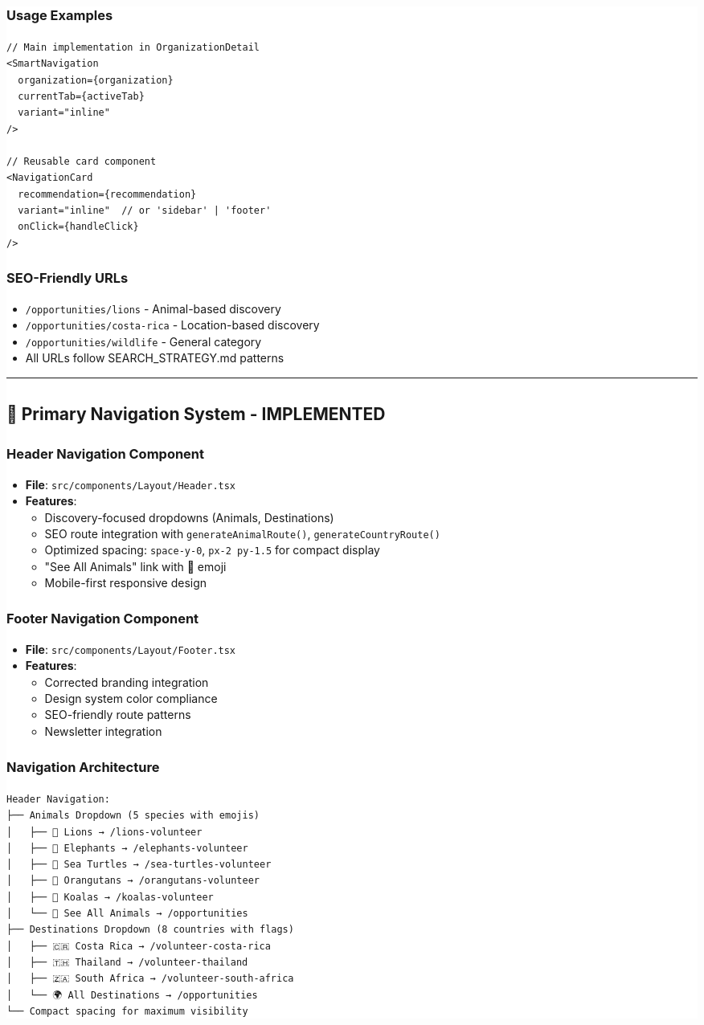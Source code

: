 ### **Usage Examples**
```tsx
// Main implementation in OrganizationDetail
<SmartNavigation
  organization={organization}
  currentTab={activeTab}
  variant="inline"
/>

// Reusable card component
<NavigationCard
  recommendation={recommendation}
  variant="inline"  // or 'sidebar' | 'footer'
  onClick={handleClick}
/>
```

### **SEO-Friendly URLs**
- `/opportunities/lions` - Animal-based discovery
- `/opportunities/costa-rica` - Location-based discovery  
- `/opportunities/wildlife` - General category
- All URLs follow SEARCH_STRATEGY.md patterns

---

## 🧭 **Primary Navigation System - IMPLEMENTED**

### **Header Navigation Component**
- **File**: `src/components/Layout/Header.tsx`
- **Features**: 
  - Discovery-focused dropdowns (Animals, Destinations)
  - SEO route integration with `generateAnimalRoute()`, `generateCountryRoute()`
  - Optimized spacing: `space-y-0`, `px-2 py-1.5` for compact display
  - "See All Animals" link with 🐾 emoji
  - Mobile-first responsive design

### **Footer Navigation Component**  
- **File**: `src/components/Layout/Footer.tsx`
- **Features**:
  - Corrected branding integration
  - Design system color compliance
  - SEO-friendly route patterns
  - Newsletter integration

### **Navigation Architecture**
```tsx
Header Navigation:
├── Animals Dropdown (5 species with emojis)
│   ├── 🦁 Lions → /lions-volunteer
│   ├── 🐘 Elephants → /elephants-volunteer  
│   ├── 🐢 Sea Turtles → /sea-turtles-volunteer
│   ├── 🦧 Orangutans → /orangutans-volunteer
│   ├── 🐨 Koalas → /koalas-volunteer
│   └── 🐾 See All Animals → /opportunities
├── Destinations Dropdown (8 countries with flags)
│   ├── 🇨🇷 Costa Rica → /volunteer-costa-rica
│   ├── 🇹🇭 Thailand → /volunteer-thailand
│   ├── 🇿🇦 South Africa → /volunteer-south-africa
│   └── 🌍 All Destinations → /opportunities
└── Compact spacing for maximum visibility
```

